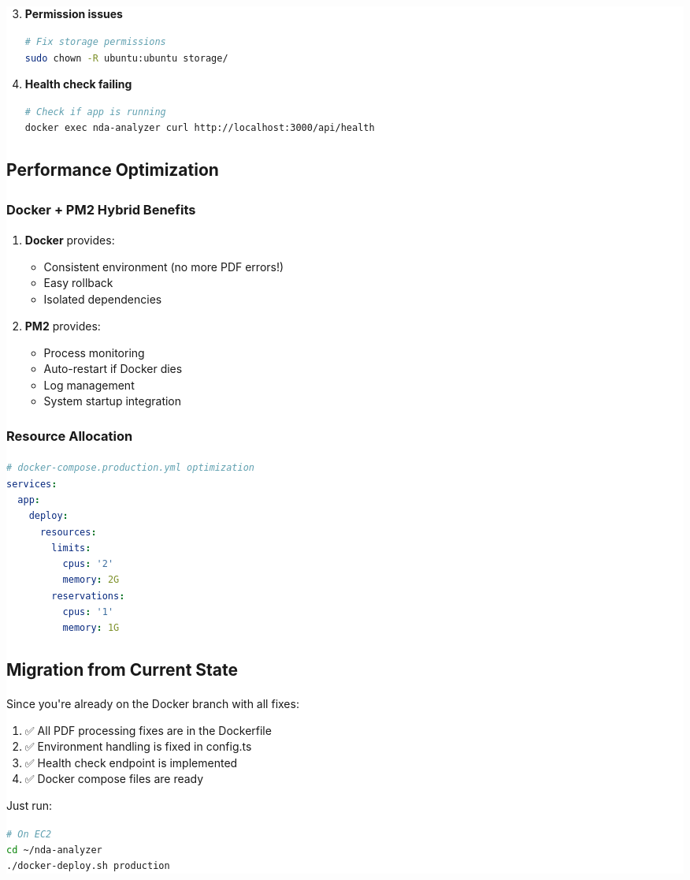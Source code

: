 3. **Permission issues**
   ```bash
   # Fix storage permissions
   sudo chown -R ubuntu:ubuntu storage/
   ```

4. **Health check failing**
   ```bash
   # Check if app is running
   docker exec nda-analyzer curl http://localhost:3000/api/health
   ```

## Performance Optimization

### Docker + PM2 Hybrid Benefits

1. **Docker** provides:
   - Consistent environment (no more PDF errors!)
   - Easy rollback
   - Isolated dependencies

2. **PM2** provides:
   - Process monitoring
   - Auto-restart if Docker dies
   - Log management
   - System startup integration

### Resource Allocation

```yaml
# docker-compose.production.yml optimization
services:
  app:
    deploy:
      resources:
        limits:
          cpus: '2'
          memory: 2G
        reservations:
          cpus: '1'
          memory: 1G
```

## Migration from Current State

Since you're already on the Docker branch with all fixes:

1. ✅ All PDF processing fixes are in the Dockerfile
2. ✅ Environment handling is fixed in config.ts
3. ✅ Health check endpoint is implemented
4. ✅ Docker compose files are ready

Just run:
```bash
# On EC2
cd ~/nda-analyzer
./docker-deploy.sh production
```

